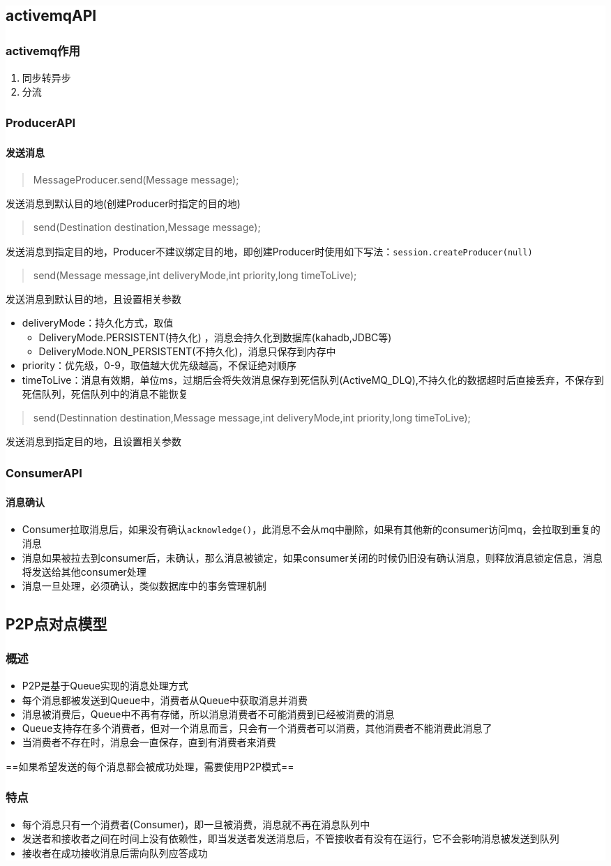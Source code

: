 ## activemqAPI
### activemq作用
1. 同步转异步
2. 分流

### ProducerAPI
#### 发送消息
> MessageProducer.send(Message message);  

发送消息到默认目的地(创建Producer时指定的目的地)


>    send(Destination destination,Message message);     

发送消息到指定目的地，Producer不建议绑定目的地，即创建Producer时使用如下写法：`session.createProducer(null)`

>    send(Message message,int deliveryMode,int priority,long timeToLive);    

发送消息到默认目的地，且设置相关参数
- deliveryMode：持久化方式，取值
    - DeliveryMode.PERSISTENT(持久化) ，消息会持久化到数据库(kahadb,JDBC等)
    - DeliveryMode.NON_PERSISTENT(不持久化)，消息只保存到内存中
- priority：优先级，0-9，取值越大优先级越高，不保证绝对顺序
- timeToLive：消息有效期，单位ms，过期后会将失效消息保存到死信队列(ActiveMQ_DLQ),不持久化的数据超时后直接丢弃，不保存到死信队列，死信队列中的消息不能恢复

>    send(Destinnation destination,Message message,int deliveryMode,int priority,long timeToLive);

发送消息到指定目的地，且设置相关参数

### ConsumerAPI
#### 消息确认
- Consumer拉取消息后，如果没有确认`acknowledge()`，此消息不会从mq中删除，如果有其他新的consumer访问mq，会拉取到重复的消息
- 消息如果被拉去到consumer后，未确认，那么消息被锁定，如果consumer关闭的时候仍旧没有确认消息，则释放消息锁定信息，消息将发送给其他consumer处理
- 消息一旦处理，必须确认，类似数据库中的事务管理机制


## P2P点对点模型
### 概述
- P2P是基于Queue实现的消息处理方式
- 每个消息都被发送到Queue中，消费者从Queue中获取消息并消费
- 消息被消费后，Queue中不再有存储，所以消息消费者不可能消费到已经被消费的消息
- Queue支持存在多个消费者，但对一个消息而言，只会有一个消费者可以消费，其他消费者不能消费此消息了
- 当消费者不存在时，消息会一直保存，直到有消费者来消费

==如果希望发送的每个消息都会被成功处理，需要使用P2P模式==

### 特点
- 每个消息只有一个消费者(Consumer)，即一旦被消费，消息就不再在消息队列中
- 发送者和接收者之间在时间上没有依赖性，即当发送者发送消息后，不管接收者有没有在运行，它不会影响消息被发送到队列
- 接收者在成功接收消息后需向队列应答成功
